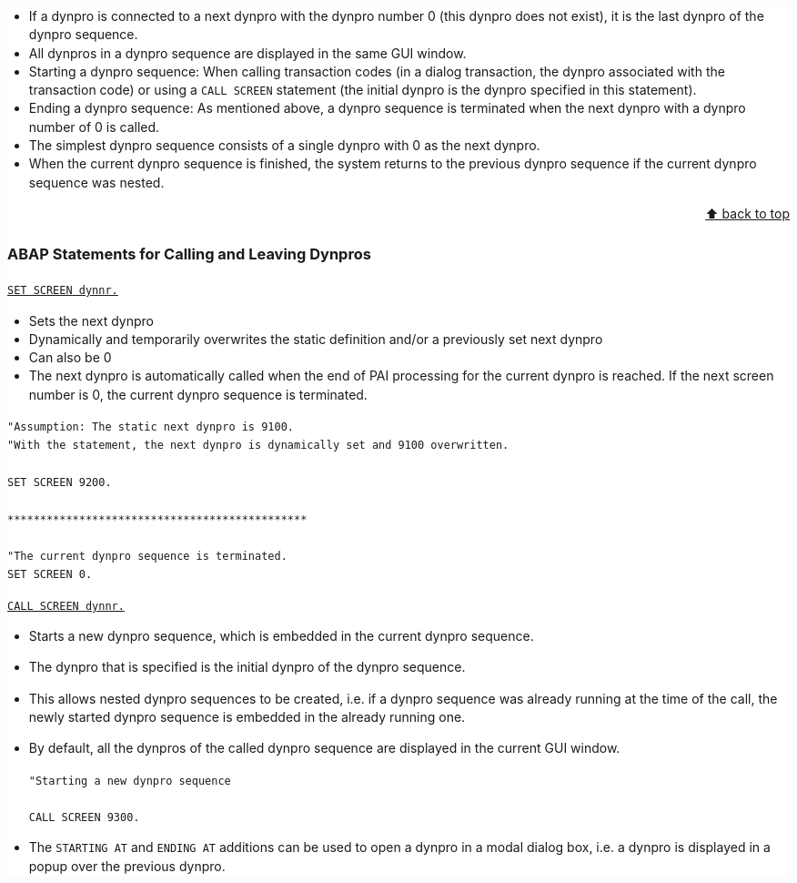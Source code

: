 - If a dynpro is connected to a next dynpro with the dynpro number 0 (this dynpro does not exist), it is the last dynpro of the dynpro sequence.
- All dynpros in a dynpro sequence are displayed in the same GUI window. 
- Starting a dynpro sequence: When calling transaction codes (in a dialog transaction, the dynpro associated with the transaction code) or using a `CALL SCREEN` statement (the initial dynpro is the dynpro specified in this statement).
- Ending a dynpro sequence: As mentioned above, a dynpro sequence is terminated when the next dynpro with a dynpro number of 0 is called.
- The simplest dynpro sequence consists of a single dynpro with 0 as the next dynpro.
- When the current dynpro sequence is finished, the system returns to the previous dynpro sequence if the current dynpro sequence was nested.

<p align="right"><a href="#top">⬆️ back to top</a></p>

### ABAP Statements for Calling and Leaving Dynpros

[`SET SCREEN dynnr.`](https://help.sap.com/doc/abapdocu_latest_index_htm/latest/en-US/index.htm?file=abapset_screen.htm)
- Sets the next dynpro 
- Dynamically and temporarily overwrites the static definition and/or a previously set next dynpro
- Can also be 0
- The next dynpro is automatically called when the end of PAI processing for the current dynpro is reached. If the next screen number is 0, the current dynpro sequence is terminated.

```abap
"Assumption: The static next dynpro is 9100.
"With the statement, the next dynpro is dynamically set and 9100 overwritten.

SET SCREEN 9200.

**********************************************

"The current dynpro sequence is terminated.
SET SCREEN 0.

```

[`CALL SCREEN dynnr.`](https://help.sap.com/doc/abapdocu_latest_index_htm/latest/en-US/index.htm?file=abapcall_screen.htm)
- Starts a new dynpro sequence, which is embedded in the current dynpro sequence. 
- The dynpro that is specified is the initial dynpro of the dynpro sequence.
- This allows nested dynpro sequences to be created, i.e. if a dynpro sequence was already running at the time of the call, the newly started dynpro sequence is embedded in the already running one.
- By default, all the dynpros of the called dynpro sequence are displayed in the current GUI window. 

  ```abap
  "Starting a new dynpro sequence

  CALL SCREEN 9300.
  ```

- The `STARTING AT` and `ENDING AT` additions can be used to open a dynpro in a modal dialog box, i.e. a dynpro is displayed in a popup over the previous dynpro.
  